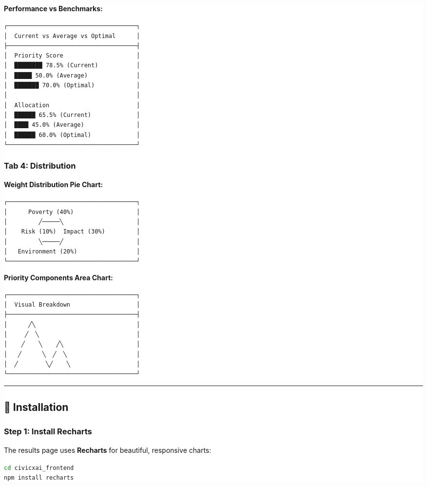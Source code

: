 **Performance vs Benchmarks:**
```
┌─────────────────────────────────────┐
│  Current vs Average vs Optimal      │
├─────────────────────────────────────┤
│  Priority Score                     │
│  ████████ 78.5% (Current)           │
│  █████ 50.0% (Average)              │
│  ███████ 70.0% (Optimal)            │
│                                     │
│  Allocation                         │
│  ██████ 65.5% (Current)             │
│  ████ 45.0% (Average)               │
│  ██████ 60.0% (Optimal)             │
└─────────────────────────────────────┘
```

### **Tab 4: Distribution**

**Weight Distribution Pie Chart:**
```
┌─────────────────────────────────────┐
│      Poverty (40%)                  │
│         ╱─────╲                     │
│    Risk (10%)  Impact (30%)         │
│         ╲─────╱                     │
│   Environment (20%)                 │
└─────────────────────────────────────┘
```

**Priority Components Area Chart:**
```
┌─────────────────────────────────────┐
│  Visual Breakdown                   │
├─────────────────────────────────────┤
│      ╱╲                             │
│     ╱  ╲                            │
│    ╱    ╲    ╱╲                     │
│   ╱      ╲  ╱  ╲                    │
│  ╱        ╲╱    ╲                   │
└─────────────────────────────────────┘
```

---

## 🚀 Installation

### Step 1: Install Recharts

The results page uses **Recharts** for beautiful, responsive charts:

```bash
cd civicxai_frontend
npm install recharts
```
